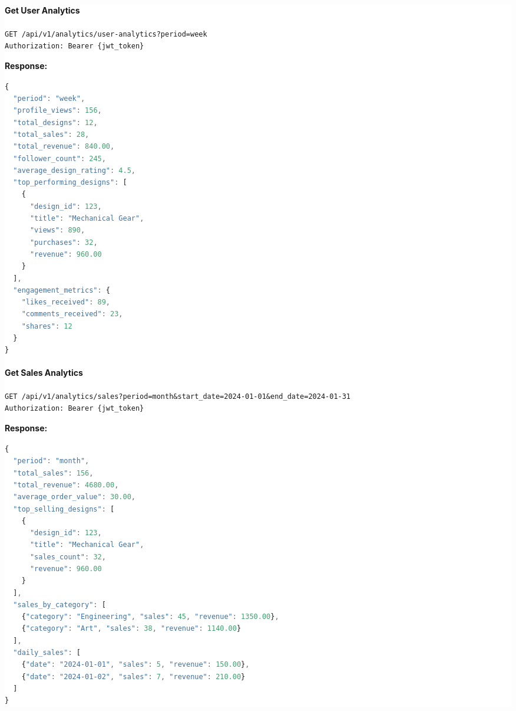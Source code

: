 #### Get User Analytics
```
GET /api/v1/analytics/user-analytics?period=week
Authorization: Bearer {jwt_token}
```

**Response:**
```javascript
{
  "period": "week",
  "profile_views": 156,
  "total_designs": 12,
  "total_sales": 28,
  "total_revenue": 840.00,
  "follower_count": 245,
  "average_design_rating": 4.5,
  "top_performing_designs": [
    {
      "design_id": 123,
      "title": "Mechanical Gear",
      "views": 890,
      "purchases": 32,
      "revenue": 960.00
    }
  ],
  "engagement_metrics": {
    "likes_received": 89,
    "comments_received": 23,
    "shares": 12
  }
}
```

#### Get Sales Analytics
```
GET /api/v1/analytics/sales?period=month&start_date=2024-01-01&end_date=2024-01-31
Authorization: Bearer {jwt_token}
```

**Response:**
```javascript
{
  "period": "month",
  "total_sales": 156,
  "total_revenue": 4680.00,
  "average_order_value": 30.00,
  "top_selling_designs": [
    {
      "design_id": 123,
      "title": "Mechanical Gear",
      "sales_count": 32,
      "revenue": 960.00
    }
  ],
  "sales_by_category": [
    {"category": "Engineering", "sales": 45, "revenue": 1350.00},
    {"category": "Art", "sales": 38, "revenue": 1140.00}
  ],
  "daily_sales": [
    {"date": "2024-01-01", "sales": 5, "revenue": 150.00},
    {"date": "2024-01-02", "sales": 7, "revenue": 210.00}
  ]
}
```
